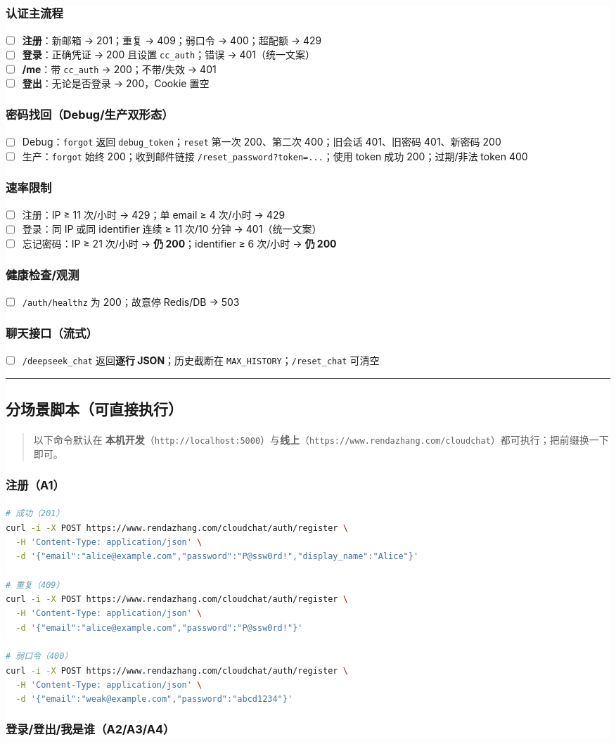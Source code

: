 ### 认证主流程

* [ ] **注册**：新邮箱 → 201；重复 → 409；弱口令 → 400；超配额 → 429
* [ ] **登录**：正确凭证 → 200 且设置 `cc_auth`；错误 → 401（统一文案）
* [ ] **/me**：带 `cc_auth` → 200；不带/失效 → 401
* [ ] **登出**：无论是否登录 → 200，Cookie 置空

### 密码找回（Debug/生产双形态）

* [ ] Debug：`forgot` 返回 `debug_token`；`reset` 第一次 200、第二次 400；旧会话 401、旧密码 401、新密码 200
* [ ] 生产：`forgot` 始终 200；收到邮件链接 `/reset_password?token=...`；使用 token 成功 200；过期/非法 token 400

### 速率限制

* [ ] 注册：IP ≥ 11 次/小时 → 429；单 email ≥ 4 次/小时 → 429
* [ ] 登录：同 IP 或同 identifier 连续 ≥ 11 次/10 分钟 → 401（统一文案）
* [ ] 忘记密码：IP ≥ 21 次/小时 → **仍 200**；identifier ≥ 6 次/小时 → **仍 200**

### 健康检查/观测

* [ ] `/auth/healthz` 为 200；故意停 Redis/DB → 503

### 聊天接口（流式）

* [ ] `/deepseek_chat` 返回**逐行 JSON**；历史截断在 `MAX_HISTORY`；`/reset_chat` 可清空

---

## 分场景脚本（可直接执行）

> 以下命令默认在 **本机开发**（`http://localhost:5000`）与**线上**（`https://www.rendazhang.com/cloudchat`）都可执行；把前缀换一下即可。

### 注册（A1）

```bash
# 成功（201）
curl -i -X POST https://www.rendazhang.com/cloudchat/auth/register \
  -H 'Content-Type: application/json' \
  -d '{"email":"alice@example.com","password":"P@ssw0rd!","display_name":"Alice"}'

# 重复（409）
curl -i -X POST https://www.rendazhang.com/cloudchat/auth/register \
  -H 'Content-Type: application/json' \
  -d '{"email":"alice@example.com","password":"P@ssw0rd!"}'

# 弱口令（400）
curl -i -X POST https://www.rendazhang.com/cloudchat/auth/register \
  -H 'Content-Type: application/json' \
  -d '{"email":"weak@example.com","password":"abcd1234"}'
```

### 登录/登出/我是谁（A2/A3/A4）
